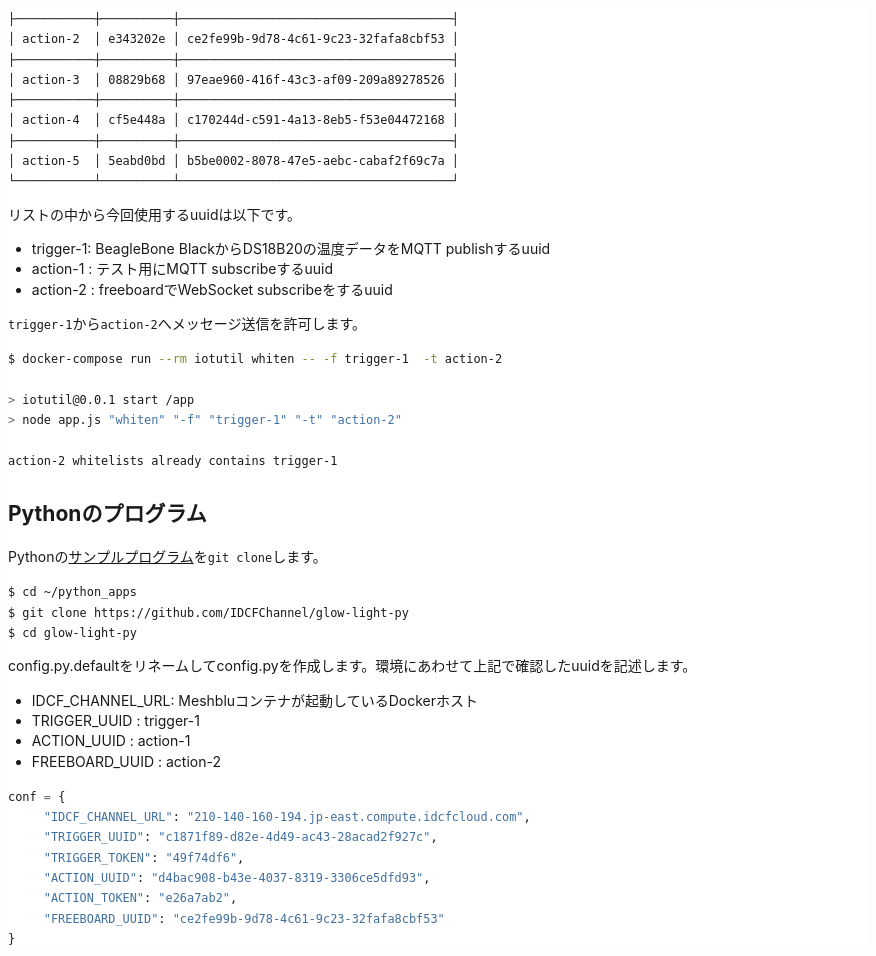 ```bash
├───────────┼──────────┼──────────────────────────────────────┤
│ action-2  │ e343202e │ ce2fe99b-9d78-4c61-9c23-32fafa8cbf53 │
├───────────┼──────────┼──────────────────────────────────────┤
│ action-3  │ 08829b68 │ 97eae960-416f-43c3-af09-209a89278526 │
├───────────┼──────────┼──────────────────────────────────────┤
│ action-4  │ cf5e448a │ c170244d-c591-4a13-8eb5-f53e04472168 │
├───────────┼──────────┼──────────────────────────────────────┤
│ action-5  │ 5eabd0bd │ b5be0002-8078-47e5-aebc-cabaf2f69c7a │
└───────────┴──────────┴──────────────────────────────────────┘
```

リストの中から今回使用するuuidは以下です。

* trigger-1: BeagleBone BlackからDS18B20の温度データをMQTT publishするuuid
* action-1 : テスト用にMQTT subscribeするuuid
* action-2 : freeboardでWebSocket subscribeをするuuid


`trigger-1`から`action-2`へメッセージ送信を許可します。

```bash
$ docker-compose run --rm iotutil whiten -- -f trigger-1  -t action-2

> iotutil@0.0.1 start /app
> node app.js "whiten" "-f" "trigger-1" "-t" "action-2"

action-2 whitelists already contains trigger-1
```

## Pythonのプログラム

Pythonの[サンプルプログラム](https://github.com/IDCFChannel/glow-light-py)を`git clone`します。

```bash
$ cd ~/python_apps
$ git clone https://github.com/IDCFChannel/glow-light-py
$ cd glow-light-py
```

config.py.defaultをリネームしてconfig.pyを作成します。環境にあわせて上記で確認したuuidを記述します。

* IDCF_CHANNEL_URL: Meshbluコンテナが起動しているDockerホスト
* TRIGGER_UUID    : trigger-1
* ACTION_UUID     : action-1
* FREEBOARD_UUID  : action-2

```python ~/python_apps/glow-light-py/config.py
conf = {
     "IDCF_CHANNEL_URL": "210-140-160-194.jp-east.compute.idcfcloud.com",
     "TRIGGER_UUID": "c1871f89-d82e-4d49-ac43-28acad2f927c",
     "TRIGGER_TOKEN": "49f74df6",
     "ACTION_UUID": "d4bac908-b43e-4037-8319-3306ce5dfd93",
     "ACTION_TOKEN": "e26a7ab2",
     "FREEBOARD_UUID": "ce2fe99b-9d78-4c61-9c23-32fafa8cbf53"
}
```
